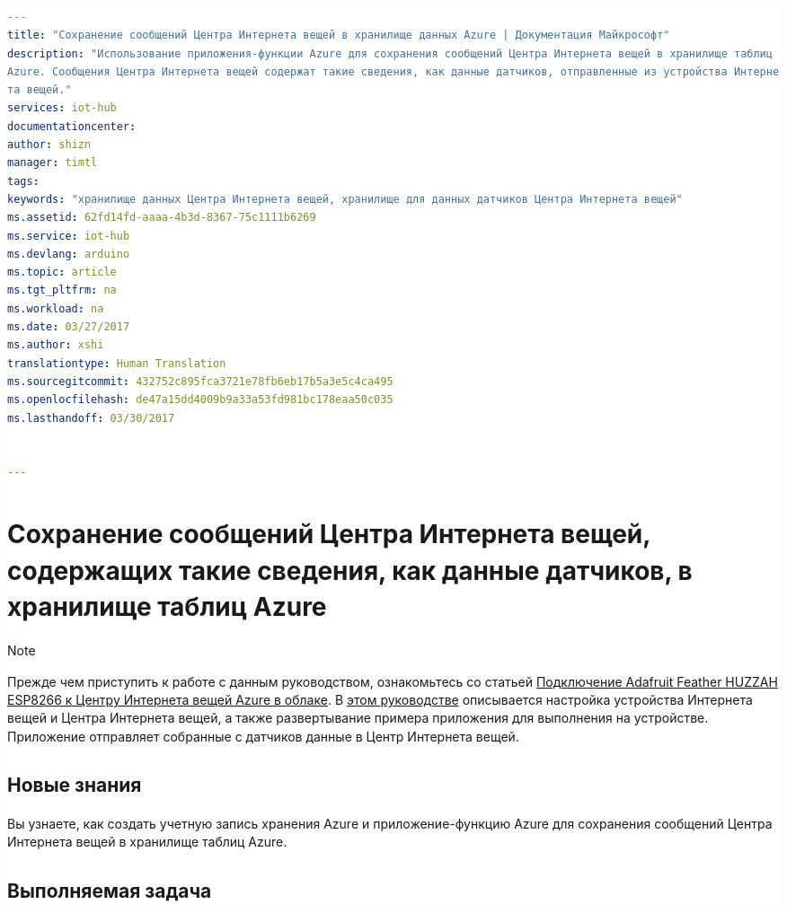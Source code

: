 ```yaml
---
title: "Сохранение сообщений Центра Интернета вещей в хранилище данных Azure | Документация Майкрософт"
description: "Использование приложения-функции Azure для сохранения сообщений Центра Интернета вещей в хранилище таблиц Azure. Сообщения Центра Интернета вещей содержат такие сведения, как данные датчиков, отправленные из устройства Интернета вещей."
services: iot-hub
documentationcenter: 
author: shizn
manager: timtl
tags: 
keywords: "хранилище данных Центра Интернета вещей, хранилище для данных датчиков Центра Интернета вещей"
ms.assetid: 62fd14fd-aaaa-4b3d-8367-75c1111b6269
ms.service: iot-hub
ms.devlang: arduino
ms.topic: article
ms.tgt_pltfrm: na
ms.workload: na
ms.date: 03/27/2017
ms.author: xshi
translationtype: Human Translation
ms.sourcegitcommit: 432752c895fca3721e78fb6eb17b5a3e5c4ca495
ms.openlocfilehash: de47a15dd4009b9a33a53fd981bc178eaa50c035
ms.lasthandoff: 03/30/2017


---
```

# <a name="save-iot-hub-messages-that-contain-information-like-sensor-data-to-azure-table-storage"></a>Сохранение сообщений Центра Интернета вещей, содержащих такие сведения, как данные датчиков, в хранилище таблиц Azure

> [!Note]
> Прежде чем приступить к работе с данным руководством, ознакомьтесь со статьей [Подключение Adafruit Feather HUZZAH ESP8266 к Центру Интернета вещей Azure в облаке](/iot-hub-arduino-huzzah-esp8266-get-started.md). В [этом руководстве](/iot-hub-arduino-huzzah-esp8266-get-started.md) описывается настройка устройства Интернета вещей и Центра Интернета вещей, а также развертывание примера приложения для выполнения на устройстве. Приложение отправляет собранные с датчиков данные в Центр Интернета вещей.

## <a name="what-you-will-learn"></a>Новые знания

Вы узнаете, как создать учетную запись хранения Azure и приложение-функцию Azure для сохранения сообщений Центра Интернета вещей в хранилище таблиц Azure.

## <a name="what-you-will-do"></a>Выполняемая задача
